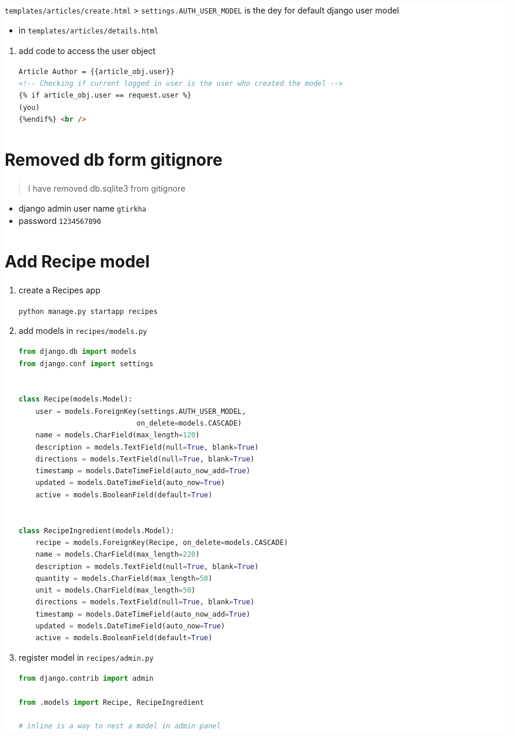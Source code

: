 ```templates/articles/create.html```
    > ```settings.AUTH_USER_MODEL``` is the dey for default django user model

- in ```templates/articles/details.html```

1. add code to access the user object

    ```html
    Article Author = {{article_obj.user}}
    <!-- Checking if current logged in user is the user who created the model -->
    {% if article_obj.user == request.user %}
    (you)
    {%endif%} <br />
    ```

# Removed db form gitignore
> I have removed db.sqlite3 from gitignore
- django admin user name ```gtirkha```
- password ```1234567890```

# Add Recipe model
1. create a Recipes app

    ```bash
    python manage.py startapp recipes
    ```

2. add models in ```recipes/models.py```
    ```python
    from django.db import models
    from django.conf import settings


    class Recipe(models.Model):
        user = models.ForeignKey(settings.AUTH_USER_MODEL,
                                on_delete=models.CASCADE)
        name = models.CharField(max_length=120)
        description = models.TextField(null=True, blank=True)
        directions = models.TextField(null=True, blank=True)
        timestamp = models.DateTimeField(auto_now_add=True)
        updated = models.DateTimeField(auto_now=True)
        active = models.BooleanField(default=True)


    class RecipeIngredient(models.Model):
        recipe = models.ForeignKey(Recipe, on_delete=models.CASCADE)
        name = models.CharField(max_length=220)
        description = models.TextField(null=True, blank=True)
        quantity = models.CharField(max_length=50)
        unit = models.CharField(max_length=50)
        directions = models.TextField(null=True, blank=True)
        timestamp = models.DateTimeField(auto_now_add=True)
        updated = models.DateTimeField(auto_now=True)
        active = models.BooleanField(default=True)

    ```

1. register model in ```recipes/admin.py```
    ```python
    from django.contrib import admin

    from .models import Recipe, RecipeIngredient

    # inline is a way to nest a model in admin panel
```